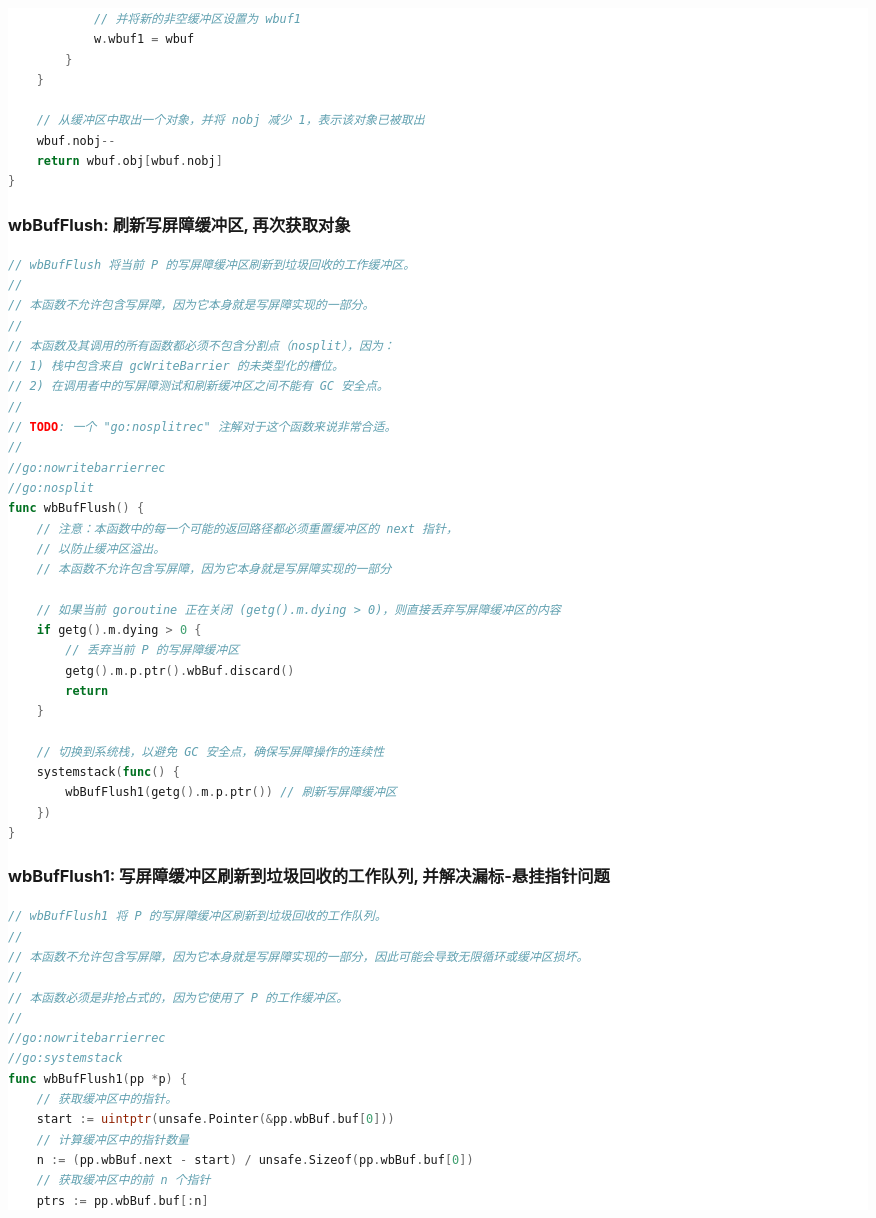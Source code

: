 ```go
			// 并将新的非空缓冲区设置为 wbuf1
			w.wbuf1 = wbuf
		}
	}

	// 从缓冲区中取出一个对象，并将 nobj 减少 1，表示该对象已被取出
	wbuf.nobj--
	return wbuf.obj[wbuf.nobj]
}
```

### wbBufFlush: 刷新写屏障缓冲区, 再次获取对象

```go
// wbBufFlush 将当前 P 的写屏障缓冲区刷新到垃圾回收的工作缓冲区。
//
// 本函数不允许包含写屏障，因为它本身就是写屏障实现的一部分。
//
// 本函数及其调用的所有函数都必须不包含分割点（nosplit），因为：
// 1) 栈中包含来自 gcWriteBarrier 的未类型化的槽位。
// 2) 在调用者中的写屏障测试和刷新缓冲区之间不能有 GC 安全点。
//
// TODO: 一个 "go:nosplitrec" 注解对于这个函数来说非常合适。
//
//go:nowritebarrierrec
//go:nosplit
func wbBufFlush() {
	// 注意：本函数中的每一个可能的返回路径都必须重置缓冲区的 next 指针，
	// 以防止缓冲区溢出。
	// 本函数不允许包含写屏障，因为它本身就是写屏障实现的一部分

	// 如果当前 goroutine 正在关闭 (getg().m.dying > 0)，则直接丢弃写屏障缓冲区的内容
	if getg().m.dying > 0 {
		// 丢弃当前 P 的写屏障缓冲区
		getg().m.p.ptr().wbBuf.discard()
		return
	}

	// 切换到系统栈，以避免 GC 安全点，确保写屏障操作的连续性
	systemstack(func() {
		wbBufFlush1(getg().m.p.ptr()) // 刷新写屏障缓冲区
	})
}
```

### wbBufFlush1: 写屏障缓冲区刷新到垃圾回收的工作队列, 并解决漏标-悬挂指针问题

```go
// wbBufFlush1 将 P 的写屏障缓冲区刷新到垃圾回收的工作队列。
//
// 本函数不允许包含写屏障，因为它本身就是写屏障实现的一部分，因此可能会导致无限循环或缓冲区损坏。
//
// 本函数必须是非抢占式的，因为它使用了 P 的工作缓冲区。
//
//go:nowritebarrierrec
//go:systemstack
func wbBufFlush1(pp *p) {
	// 获取缓冲区中的指针。
	start := uintptr(unsafe.Pointer(&pp.wbBuf.buf[0]))
	// 计算缓冲区中的指针数量
	n := (pp.wbBuf.next - start) / unsafe.Sizeof(pp.wbBuf.buf[0])
	// 获取缓冲区中的前 n 个指针
	ptrs := pp.wbBuf.buf[:n]

```